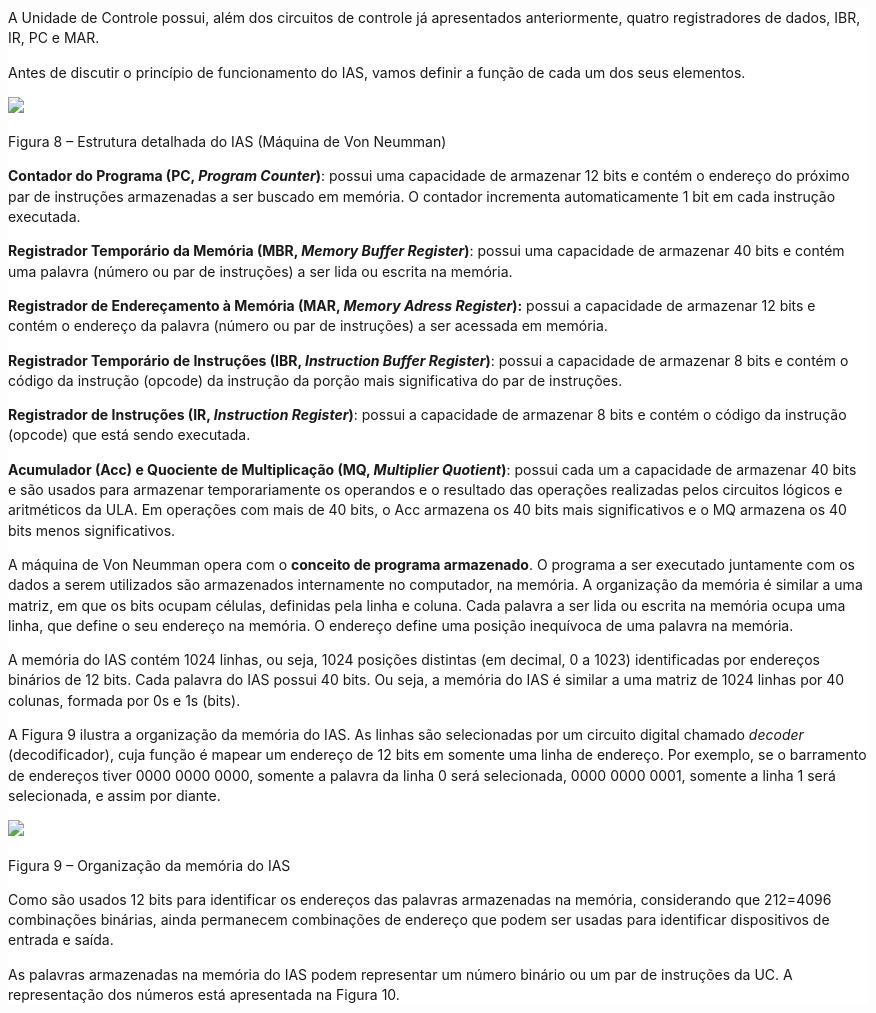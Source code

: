 A Unidade de Controle possui, além dos circuitos de controle já apresentados anteriormente, quatro registradores de dados, IBR, IR, PC e MAR.

Antes de discutir o princípio de funcionamento do IAS, vamos definir a função de cada um dos seus elementos.

![](Aspose.Words.3b07b864-1baf-478e-9365-4006d396e73e.008.png)

Figura 8 – Estrutura detalhada do IAS (Máquina de Von Neumman)

**Contador do Programa (PC, *Program Counter*)**: possui uma capacidade de armazenar 12 bits e contém o endereço do próximo par de instruções armazenadas a ser buscado em memória. O contador incrementa automaticamente 1 bit em cada instrução executada. 

**Registrador Temporário da Memória (MBR, *Memory Buffer Register*)**: possui uma capacidade de armazenar 40 bits e contém uma palavra (número ou par de instruções) a ser lida ou escrita na memória.

**Registrador de Endereçamento à Memória (MAR, *Memory Adress Register*):** possui a capacidade de armazenar 12 bits e contém o endereço da palavra (número ou par de instruções) a ser acessada em memória.

**Registrador Temporário de Instruções (IBR, *Instruction Buffer Register*)**: possui a capacidade de armazenar 8 bits e contém o código da instrução (opcode) da instrução da porção mais significativa do par de instruções.

**Registrador de Instruções (IR, *Instruction Register*)**: possui a capacidade de armazenar 8 bits e contém o código da instrução (opcode) que está sendo executada.

**Acumulador (Acc) e Quociente de Multiplicação (MQ, *Multiplier Quotient*)**: possui cada um a capacidade de armazenar 40 bits e são usados para armazenar temporariamente os operandos e o resultado das operações realizadas pelos circuitos lógicos e aritméticos da ULA. Em operações com mais de 40 bits, o Acc armazena os 40 bits mais significativos e o MQ armazena os 40 bits menos significativos. 

A máquina de Von Neumman opera com o **conceito de programa armazenado**. O programa a ser executado juntamente com os dados a serem utilizados são armazenados internamente no computador, na memória. A organização da memória é similar a uma matriz, em que os bits ocupam células, definidas pela linha e coluna. Cada palavra a ser lida ou escrita na memória ocupa uma linha, que define o seu endereço na memória. O endereço define uma posição inequívoca de uma palavra na memória.

A memória do IAS contém 1024 linhas, ou seja, 1024 posições distintas (em decimal, 0 a 1023) identificadas por endereços binários de 12 bits. Cada palavra do IAS possui 40 bits. Ou seja, a memória do IAS é similar a uma matriz de 1024 linhas por 40 colunas, formada por 0s e 1s (bits). 

A Figura 9 ilustra a organização da memória do IAS. As linhas são selecionadas por um circuito digital chamado *decoder* (decodificador), cuja função é mapear um endereço de 12 bits em somente uma linha de endereço. Por exemplo, se o barramento de endereços tiver 0000 0000 0000, somente a palavra da linha 0 será selecionada, 0000 0000 0001, somente a linha 1 será selecionada, e assim por diante.

![](Aspose.Words.3b07b864-1baf-478e-9365-4006d396e73e.009.png)

Figura 9 – Organização da memória do IAS

Como são usados 12 bits para identificar os endereços das palavras armazenadas na memória, considerando que 212=4096 combinações binárias, ainda permanecem combinações de endereço que podem ser usadas para identificar dispositivos de entrada e saída.

As palavras armazenadas na memória do IAS podem representar um número binário ou um par de instruções da UC. A representação dos números está apresentada na Figura 10.
